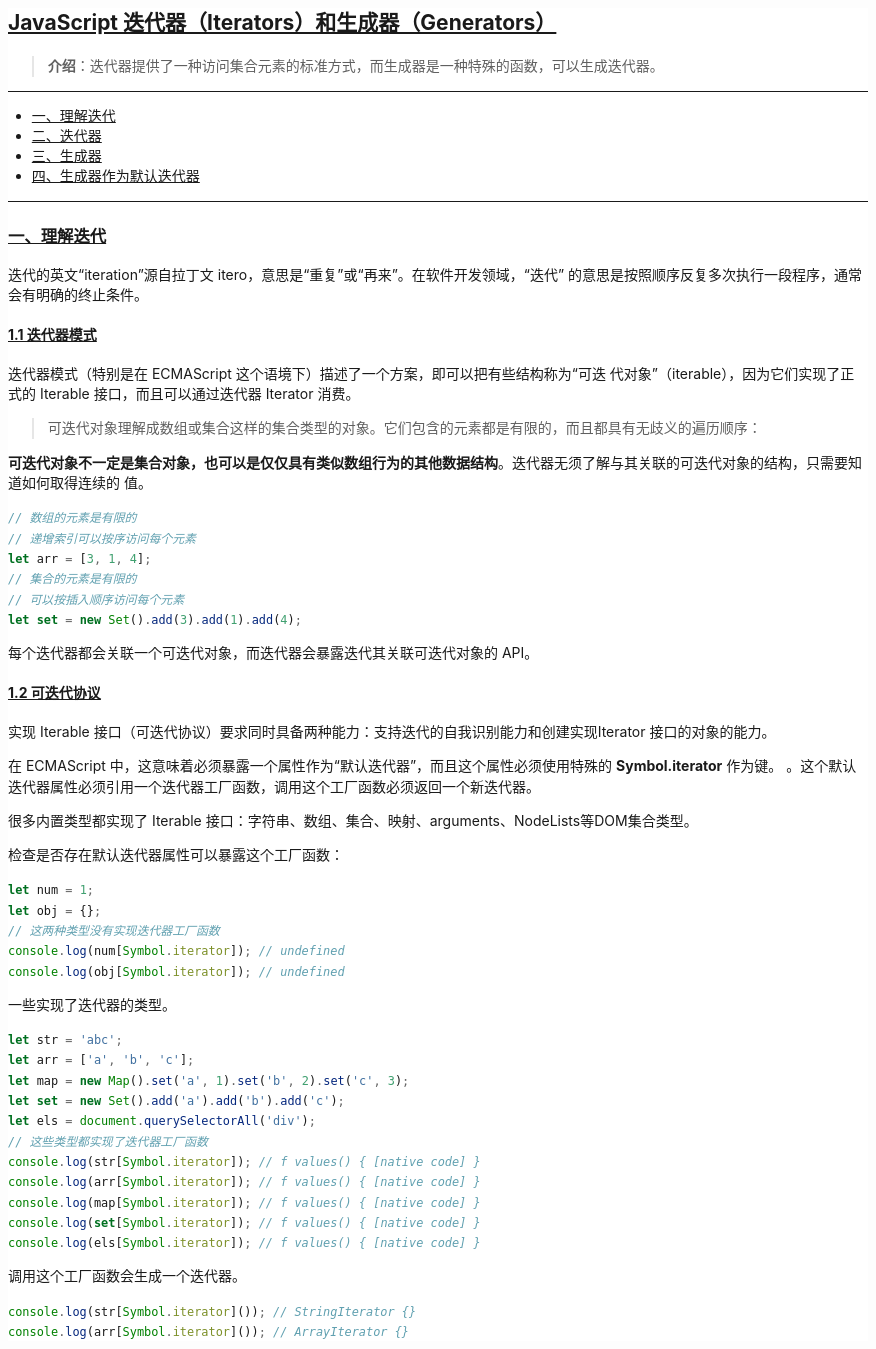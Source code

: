 ## [JavaScript 迭代器（Iterators）和生成器（Generators）](#)
> **介绍**：迭代器提供了一种访问集合元素的标准方式，而生成器是一种特殊的函数，可以生成迭代器。

-----
- [一、理解迭代](#一理解迭代)
- [二、迭代器](#二迭代器)
- [三、生成器](#三生成器)
- [四、生成器作为默认迭代器](#四生成器作为默认迭代器)

---
### [一、理解迭代](#)
迭代的英文“iteration”源自拉丁文 itero，意思是“重复”或“再来”。在软件开发领域，“迭代”
的意思是按照顺序反复多次执行一段程序，通常会有明确的终止条件。

#### [1.1 迭代器模式](#)
迭代器模式（特别是在 ECMAScript 这个语境下）描述了一个方案，即可以把有些结构称为“可迭
代对象”（iterable），因为它们实现了正式的 Iterable 接口，而且可以通过迭代器 Iterator 消费。

> 可迭代对象理解成数组或集合这样的集合类型的对象。它们包含的元素都是有限的，而且都具有无歧义的遍历顺序：

**可迭代对象不一定是集合对象，也可以是仅仅具有类似数组行为的其他数据结构**。迭代器无须了解与其关联的可迭代对象的结构，只需要知道如何取得连续的
值。
```javascript
// 数组的元素是有限的
// 递增索引可以按序访问每个元素
let arr = [3, 1, 4];
// 集合的元素是有限的
// 可以按插入顺序访问每个元素
let set = new Set().add(3).add(1).add(4); 
```
每个迭代器都会关联一个可迭代对象，而迭代器会暴露迭代其关联可迭代对象的 API。

#### [1.2 可迭代协议](#)
实现 Iterable 接口（可迭代协议）要求同时具备两种能力：支持迭代的自我识别能力和创建实现Iterator 接口的对象的能力。

在 ECMAScript 中，这意味着必须暴露一个属性作为“默认迭代器”，而且这个属性必须使用特殊的 **Symbol.iterator** 作为键。
。这个默认迭代器属性必须引用一个迭代器工厂函数，调用这个工厂函数必须返回一个新迭代器。

很多内置类型都实现了 Iterable 接口：字符串、数组、集合、映射、arguments、NodeLists等DOM集合类型。

检查是否存在默认迭代器属性可以暴露这个工厂函数：
```javascript
let num = 1;
let obj = {};
// 这两种类型没有实现迭代器工厂函数
console.log(num[Symbol.iterator]); // undefined
console.log(obj[Symbol.iterator]); // undefined 
```
一些实现了迭代器的类型。
```javascript
let str = 'abc';
let arr = ['a', 'b', 'c'];
let map = new Map().set('a', 1).set('b', 2).set('c', 3);
let set = new Set().add('a').add('b').add('c');
let els = document.querySelectorAll('div');
// 这些类型都实现了迭代器工厂函数
console.log(str[Symbol.iterator]); // f values() { [native code] }
console.log(arr[Symbol.iterator]); // f values() { [native code] }
console.log(map[Symbol.iterator]); // f values() { [native code] }
console.log(set[Symbol.iterator]); // f values() { [native code] }
console.log(els[Symbol.iterator]); // f values() { [native code] }
```
调用这个工厂函数会生成一个迭代器。
```javascript
console.log(str[Symbol.iterator]()); // StringIterator {}
console.log(arr[Symbol.iterator]()); // ArrayIterator {}
```